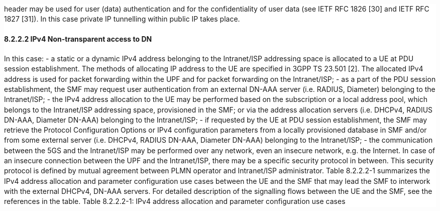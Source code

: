 header may be used for user (data) authentication and for the confidentiality
of user data (see IETF RFC 1826 [30] and IETF RFC 1827 [31]). In this case
private IP tunnelling within public IP takes place.
#### 8.2.2.2 IPv4 Non-transparent access to DN
In this case:
\- a static or a dynamic IPv4 address belonging to the Intranet/ISP addressing
space is allocated to a UE at PDU session establishment. The methods of
allocating IP address to the UE are specified in 3GPP TS 23.501 [2]. The
allocated IPv4 address is used for packet forwarding within the UPF and for
packet forwarding on the Intranet/ISP;
\- as a part of the PDU session establishment, the SMF may request user
authentication from an external DN-AAA server (i.e. RADIUS, Diameter)
belonging to the Intranet/ISP;
\- the IPv4 address allocation to the UE may be performed based on the
subscription or a local address pool, which belongs to the Intranet/ISP
addressing space, provisioned in the SMF; or via the address allocation
servers (i.e. DHCPv4, RADIUS DN-AAA, Diameter DN-AAA) belonging to the
Intranet/ISP;
\- if requested by the UE at PDU session establishment, the SMF may retrieve
the Protocol Configuration Options or IPv4 configuration parameters from a
locally provisioned database in SMF and/or from some external server (i.e.
DHCPv4, RADIUS DN-AAA, Diameter DN-AAA) belonging to the Intranet/ISP;
\- the communication between the 5GS and the Intranet/ISP may be performed
over any network, even an insecure network, e.g. the Internet. In case of an
insecure connection between the UPF and the Intranet/ISP, there may be a
specific security protocol in between. This security protocol is defined by
mutual agreement between PLMN operator and Intranet/ISP administrator.
Table 8.2.2.2-1 summarizes the IPv4 address allocation and parameter
configuration use cases between the UE and the SMF that may lead the SMF to
interwork with the external DHCPv4, DN-AAA servers. For detailed description
of the signalling flows between the UE and the SMF, see the references in the
table.
Table 8.2.2.2-1: IPv4 address allocation and parameter configuration use cases